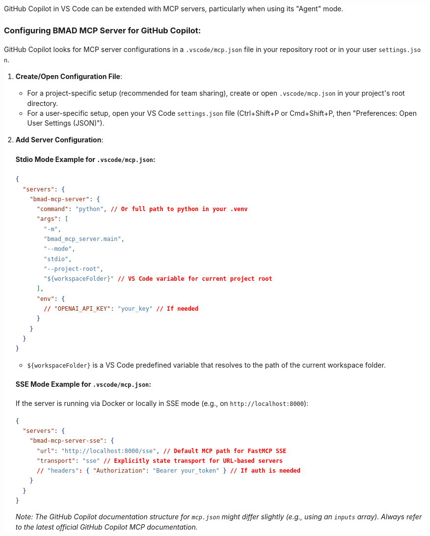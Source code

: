 GitHub Copilot in VS Code can be extended with MCP servers, particularly when using its "Agent" mode.

### Configuring BMAD MCP Server for GitHub Copilot:

GitHub Copilot looks for MCP server configurations in a `.vscode/mcp.json` file in your repository root or in your user `settings.json`.

1.  **Create/Open Configuration File**:
    -   For a project-specific setup (recommended for team sharing), create or open `.vscode/mcp.json` in your project's root directory.
    -   For a user-specific setup, open your VS Code `settings.json` file (Ctrl+Shift+P or Cmd+Shift+P, then "Preferences: Open User Settings (JSON)").

2.  **Add Server Configuration**:

    #### Stdio Mode Example for `.vscode/mcp.json`:
    ```json
    {
      "servers": {
        "bmad-mcp-server": {
          "command": "python", // Or full path to python in your .venv
          "args": [
            "-m",
            "bmad_mcp_server.main",
            "--mode",
            "stdio",
            "--project-root",
            "${workspaceFolder}" // VS Code variable for current project root
          ],
          "env": {
            // "OPENAI_API_KEY": "your_key" // If needed
          }
        }
      }
    }
    ```
    -   `${workspaceFolder}` is a VS Code predefined variable that resolves to the path of the current workspace folder.

    #### SSE Mode Example for `.vscode/mcp.json`:
    If the server is running via Docker or locally in SSE mode (e.g., on `http://localhost:8000`):
    ```json
    {
      "servers": {
        "bmad-mcp-server-sse": {
          "url": "http://localhost:8000/sse", // Default MCP path for FastMCP SSE
          "transport": "sse" // Explicitly state transport for URL-based servers
          // "headers": { "Authorization": "Bearer your_token" } // If auth is needed
        }
      }
    }
    ```
    *Note: The GitHub Copilot documentation structure for `mcp.json` might differ slightly (e.g., using an `inputs` array). Always refer to the latest official GitHub Copilot MCP documentation.*
